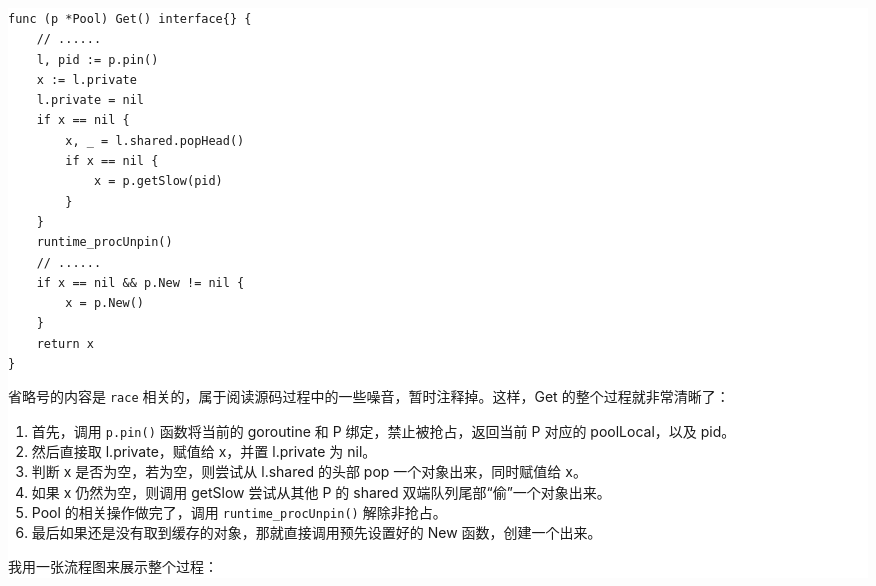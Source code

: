 ```golang
func (p *Pool) Get() interface{} {
    // ......
	l, pid := p.pin()
	x := l.private
	l.private = nil
	if x == nil {
		x, _ = l.shared.popHead()
		if x == nil {
			x = p.getSlow(pid)
		}
	}
	runtime_procUnpin()
    // ......
	if x == nil && p.New != nil {
		x = p.New()
	}
	return x
}
```

省略号的内容是 `race` 相关的，属于阅读源码过程中的一些噪音，暂时注释掉。这样，Get 的整个过程就非常清晰了：

1. 首先，调用 `p.pin()` 函数将当前的 goroutine 和 P 绑定，禁止被抢占，返回当前 P 对应的 poolLocal，以及 pid。
2. 然后直接取 l.private，赋值给 x，并置 l.private 为 nil。
3. 判断 x 是否为空，若为空，则尝试从 l.shared 的头部 pop 一个对象出来，同时赋值给 x。
4. 如果 x 仍然为空，则调用 getSlow 尝试从其他 P 的 shared 双端队列尾部“偷”一个对象出来。
5. Pool 的相关操作做完了，调用 `runtime_procUnpin()` 解除非抢占。
6. 最后如果还是没有取到缓存的对象，那就直接调用预先设置好的 New 函数，创建一个出来。

我用一张流程图来展示整个过程：
